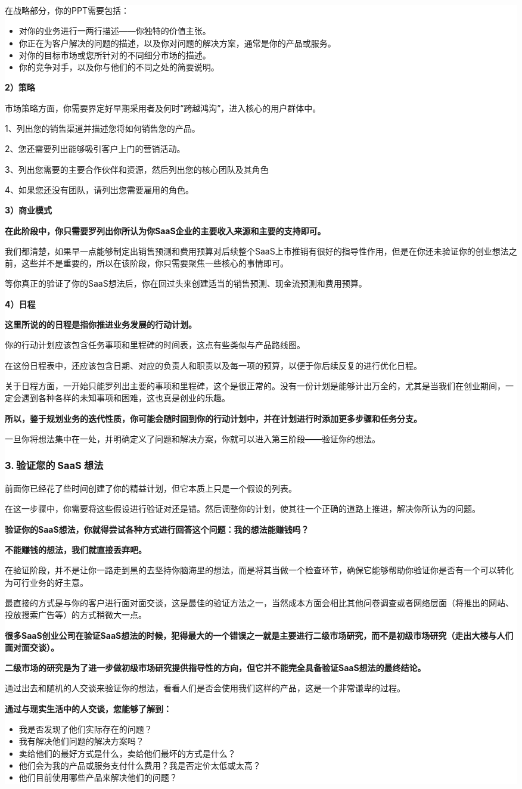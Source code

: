 在战略部分，你的PPT需要包括：

*   对你的业务进行一两行描述——你独特的价值主张。
*   你正在为客户解决的问题的描述，以及你对问题的解决方案，通常是你的产品或服务。
*   对你的目标市场或您所针对的不同细分市场的描述。
*   你的竞争对手，以及你与他们的不同之处的简要说明。

**2）策略**

市场策略方面，你需要界定好早期采用者及何时“跨越鸿沟”，进入核心的用户群体中。

1、列出您的销售渠道并描述您将如何销售您的产品。

2、您还需要列出能够吸引客户上门的营销活动。

3、列出您需要的主要合作伙伴和资源，然后列出您的核心团队及其角色

4、如果您还没有团队，请列出您需要雇用的角色。

**3）商业模式**

**在此阶段中，你只需要罗列出你所认为你SaaS企业的主要收入来源和主要的支持即可。**

我们都清楚，如果早一点能够制定出销售预测和费用预算对后续整个SaaS上市推销有很好的指导性作用，但是在你还未验证你的创业想法之前，这些并不是重要的，所以在该阶段，你只需要聚焦一些核心的事情即可。

等你真正的验证了你的SaaS想法后，你在回过头来创建适当的销售预测、现金流预测和费用预算。

**4）日程**

**这里所说的的日程是指你推进业务发展的行动计划。**

你的行动计划应该包含任务事项和里程碑的时间表，这点有些类似与产品路线图。

在这份日程表中，还应该包含日期、对应的负责人和职责以及每一项的预算，以便于你后续反复的进行优化日程。

关于日程方面，一开始只能罗列出主要的事项和里程碑，这个是很正常的。没有一份计划是能够计出万全的，尤其是当我们在创业期间，一定会遇到各种各样的未知事项和困难，这也真是创业的乐趣。

**所以，鉴于规划业务的迭代性质，你可能会随时回到你的行动计划中，并在计划进行时添加更多步骤和任务分支。**

一旦你将想法集中在一处，并明确定义了问题和解决方案，你就可以进入第三阶段——验证你的想法。

### 3\. 验证您的 SaaS 想法

前面你已经花了些时间创建了你的精益计划，但它本质上只是一个假设的列表。

在这一步骤中，你需要将这些假设进行验证对还是错。然后调整你的计划，使其往一个正确的道路上推进，解决你所认为的问题。

**验证你的SaaS想法，你就得尝试各种方式进行回答这个问题：我的想法能赚钱吗？**

**不能赚钱的想法，我们就直接丢弃吧。**

在验证阶段，并不是让你一路走到黑的去坚持你脑海里的想法，而是将其当做一个检查环节，确保它能够帮助你验证你是否有一个可以转化为可行业务的好主意。

最直接的方式是与你的客户进行面对面交谈，这是最佳的验证方法之一，当然成本方面会相比其他问卷调查或者网络层面（将推出的网站、投放搜索广告等）的方式稍微大一点。

**很多SaaS创业公司在验证SaaS想法的时候，犯得最大的一个错误之一就是主要进行二级市场研究，而不是初级市场研究（走出大楼与人们面对面交谈）。**

**二级市场的研究是为了进一步做初级市场研究提供指导性的方向，但它并不能完全具备验证SaaS想法的最终结论。**

通过出去和随机的人交谈来验证你的想法，看看人们是否会使用我们这样的产品，这是一个非常谦卑的过程。

**通过与现实生活中的人交谈，您能够了解到：**

*   我是否发现了他们实际存在的问题？
*   我有解决他们问题的解决方案吗？
*   卖给他们的最好方式是什么，卖给他们最坏的方式是什么？
*   他们会为我的产品或服务支付什么费用？我是否定价太低或太高？
*   他们目前使用哪些产品来解决他们的问题？
